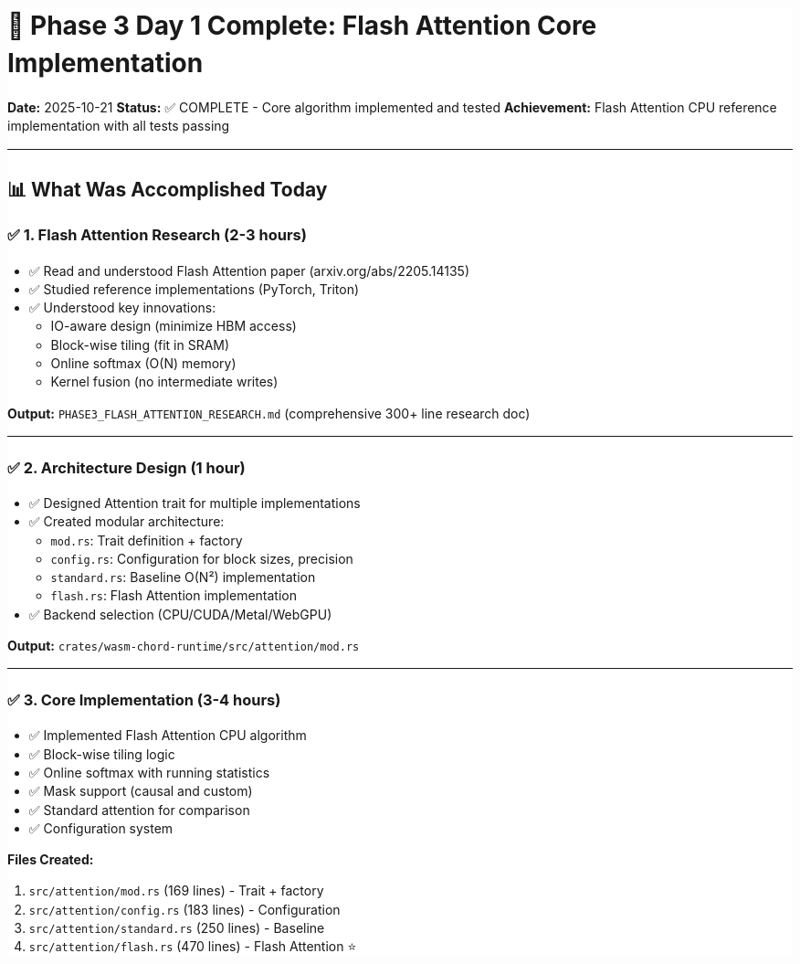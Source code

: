 # 🎉 Phase 3 Day 1 Complete: Flash Attention Core Implementation

**Date:** 2025-10-21
**Status:** ✅ COMPLETE - Core algorithm implemented and tested
**Achievement:** Flash Attention CPU reference implementation with all tests passing

---

## 📊 What Was Accomplished Today

### ✅ 1. Flash Attention Research (2-3 hours)
- ✅ Read and understood Flash Attention paper (arxiv.org/abs/2205.14135)
- ✅ Studied reference implementations (PyTorch, Triton)
- ✅ Understood key innovations:
  - IO-aware design (minimize HBM access)
  - Block-wise tiling (fit in SRAM)
  - Online softmax (O(N) memory)
  - Kernel fusion (no intermediate writes)

**Output:** `PHASE3_FLASH_ATTENTION_RESEARCH.md` (comprehensive 300+ line research doc)

---

### ✅ 2. Architecture Design (1 hour)
- ✅ Designed Attention trait for multiple implementations
- ✅ Created modular architecture:
  - `mod.rs`: Trait definition + factory
  - `config.rs`: Configuration for block sizes, precision
  - `standard.rs`: Baseline O(N²) implementation
  - `flash.rs`: Flash Attention implementation
- ✅ Backend selection (CPU/CUDA/Metal/WebGPU)

**Output:** `crates/wasm-chord-runtime/src/attention/mod.rs`

---

### ✅ 3. Core Implementation (3-4 hours)
- ✅ Implemented Flash Attention CPU algorithm
- ✅ Block-wise tiling logic
- ✅ Online softmax with running statistics
- ✅ Mask support (causal and custom)
- ✅ Standard attention for comparison
- ✅ Configuration system

**Files Created:**
1. `src/attention/mod.rs` (169 lines) - Trait + factory
2. `src/attention/config.rs` (183 lines) - Configuration
3. `src/attention/standard.rs` (250 lines) - Baseline
4. `src/attention/flash.rs` (470 lines) - Flash Attention ⭐
